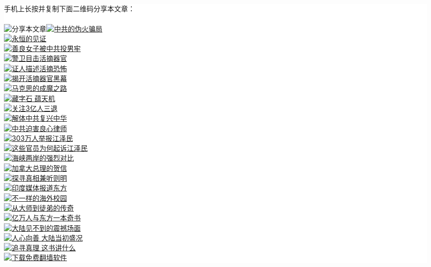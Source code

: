 ####
手机上长按并复制下面二维码分享本文章：<br><br><img src="http://www.hehaibao.com/qr/index.php?m=1&e=L&p=10&t=&d=https://github.com/asdfghy6/djy/blob/master/gb/17/3/6/n8877940.md%231" title="分享本文章"></td><td VALIGN=TOP><a href="https://github.com/asdfghy6/djy/blob/master/gb/16/1/21/n4622075.md?dfh#1" target="_blank"><img src="https://raw.githubusercontent.com/asdfghy6/djy/master/gb/300/wei-f1.jpg" title="中共的伪火骗局"  alt="中共的伪火骗局"></a><br><a href="https://github.com/asdfghy6/yh/blob/master/README.md?dfh#1" target="_blank"><img src="https://raw.githubusercontent.com/asdfghy6/djy/master/gb/300/yong-h.jpg" title="永恒的见证"  alt="永恒的见证"></a><br><a href="https://github.com/asdfghy6/djy/blob/master/gb/13/9/29/n3974789.md?dfh#1" target="_blank"><img src="https://raw.githubusercontent.com/asdfghy6/djy/master/gb/300/shang-lnz.jpg" title="善良女子被中共投男牢"  alt="善良女子被中共投男牢"></a><br><a href="https://github.com/asdfghy6/djy/blob/master/gb/16/3/16/n4663449.md?dfh#1" target="_blank"><img src="https://raw.githubusercontent.com/asdfghy6/djy/master/gb/300/huo-z3.jpg" title="警卫目击活摘器官"  alt="警卫目击活摘器官"></a><br><a href="https://github.com/asdfghy6/djy/blob/master/gb/16/8/7/n8177641.md?dfh#1" target="_blank"><img src="https://raw.githubusercontent.com/asdfghy6/djy/master/gb/300/huo-z4.jpg" title="证人描述活摘恐怖"  alt="证人描述活摘恐怖"></a><br><a href="https://github.com/asdfghy6/djy/blob/master/gb/10/4/19/n2881569.md?dfh#1" target="_blank"><img src="https://raw.githubusercontent.com/asdfghy6/djy/master/gb/300/huo-z1.jpg" title="揭开活摘器官黑幕"  alt="揭开活摘器官黑幕"></a><br><a href="https://github.com/asdfghy6/djy/blob/master/gb/10/11/7/n3077476.md?dfh#1" target="_blank"><img src="https://raw.githubusercontent.com/asdfghy6/djy/master/gb/300/ma-ks.jpg" title="马克思的成魔之路"  alt="马克思的成魔之路"></a><br><a href="https://github.com/asdfghy6/djy/blob/master/gb/14/6/9/n4173977.md?dfh#1" target="_blank"><img src="https://raw.githubusercontent.com/asdfghy6/djy/master/gb/300/chang-zs.jpg" title="藏字石 蕴天机"  alt="藏字石 蕴天机"></a><br><a href="https://github.com/asdfghy6/djy/blob/master/gb/18/5/10/n10381511.md?dfh#1" target="_blank"><img src="https://raw.githubusercontent.com/asdfghy6/djy/master/gb/300/st1.jpg" title="关注3亿人三退"  alt="关注3亿人三退"></a><br><a href="https://github.com/asdfghy6/djy/blob/master/gb/18/3/21/n10237682.md?dfh#1" target="_blank"><img src="https://raw.githubusercontent.com/asdfghy6/djy/master/gb/300/jie-t.jpg" title="解体中共复兴中华"  alt="解体中共复兴中华"></a><br><a href="https://github.com/asdfghy6/djy/blob/master/gb/9/2/9/n2422991.md?dfh#1" target="_blank"><img src="https://raw.githubusercontent.com/asdfghy6/djy/master/gb/300/gao-zs.jpg" title="中共迫害良心律师"  alt="中共迫害良心律师"></a><br><a href="https://github.com/asdfghy6/djy/blob/master/gb/18/12/9/n10900044.md?dfh#1" target="_blank"><img src="https://raw.githubusercontent.com/asdfghy6/djy/master/gb/300/sj1.jpg" title="303万人举报江泽民"  alt="303万人举报江泽民"></a><br><a href="https://github.com/asdfghy6/djy/blob/master/gb/18/8/28/n10672014.md?dfh#1" target="_blank"><img src="https://raw.githubusercontent.com/asdfghy6/djy/master/gb/300/sj2.jpg" title="这些官员为何起诉江泽民"  alt="这些官员为何起诉江泽民"></a><br><a href="https://github.com/asdfghy6/djy/blob/master/gb/8/12/18/n2367165.md?dfh#1" target="_blank"><img src="https://raw.githubusercontent.com/asdfghy6/djy/master/gb/300/liangan.jpg" title="海峡两岸的强烈对比"  alt="海峡两岸的强烈对比"></a><br><a href="https://github.com/asdfghy6/djy/blob/master/gb/15/5/5/n4427238.md?dfh#1" target="_blank"><img src="https://raw.githubusercontent.com/asdfghy6/djy/master/gb/300/jia-ndzl.jpg" title="加拿大总理的贺信"  alt="加拿大总理的贺信"></a><br><a href="https://github.com/asdfghy6/djy/blob/master/gb/11/6/17/n3289382.md?dfh#1" target="_blank">
<img src="https://raw.githubusercontent.com/asdfghy6/djy/master/gb/300/xiao-wd.jpg" title="探寻真相兼听则明"  alt="探寻真相兼听则明"></a><br><a href="https://github.com/asdfghy6/djy/blob/master/gb/18/10/27/n10812623.md?dfh#1" target="_blank"><img src="https://raw.githubusercontent.com/asdfghy6/djy/master/gb/300/yindu.jpg" title="印度媒体报道东方"  alt="印度媒体报道东方"></a><br><a href="https://github.com/asdfghy6/djy/blob/master/gb/18/6/9/n10469652.md?dfh#1" target="_blank"><img src="https://raw.githubusercontent.com/asdfghy6/djy/master/gb/300/xie-j.jpg" title="不一样的海外校园"  alt="不一样的海外校园"></a><br><a href="https://github.com/asdfghy6/djy/blob/master/gb/7/4/5/n1669415.md?dfh#1" target="_blank"><img src="https://raw.githubusercontent.com/asdfghy6/djy/master/gb/300/li-up.jpg" title="从大师到徒弟的传奇"  alt="从大师到徒弟的传奇"></a><br><a href="https://github.com/asdfghy6/djy/blob/master/gb/17/5/26/n9191512.md?dfh#1" target="_blank"><img src="https://raw.githubusercontent.com/asdfghy6/djy/master/gb/300/zfl2.jpg" title="亿万人与东方一本奇书"  alt="亿万人与东方一本奇书"></a><br><a href="https://github.com/asdfghy6/djy/blob/master/gb/13/11/27/n4020290.md?dfh#1" target="_blank"><img src="https://raw.githubusercontent.com/asdfghy6/djy/master/gb/300/zhen-h.jpg" title="大陆见不到的震撼场面"  alt="大陆见不到的震撼场面"></a><br><a href="https://github.com/asdfghy6/djy/blob/master/gb/15/7/17/n4482910.md?dfh#1" target="_blank"><img src="https://raw.githubusercontent.com/asdfghy6/djy/master/gb/300/dalu-sk.jpg" title="人心向善 大陆当初盛况"  alt="人心向善 大陆当初盛况"></a><br><a href="https://github.com/asdfghy6/djy/blob/master/gb/9/10/15/n2689419.md?dfh#1" target="_blank"><img src="https://raw.githubusercontent.com/asdfghy6/djy/master/gb/300/zfl1.jpg" title="追寻真理 这书讲什么"  alt="追寻真理 这书讲什么"></a><br><a href="https://github.com/asdfghy6/fq/blob/master/README.md?dfh#1" target="_blank"><img src="https://raw.githubusercontent.com/asdfghy6/djy/master/gb/300/fq1.jpg" title="下载免费翻墙软件"  alt="下载免费翻墙软件"></a><br></td></tr></table>
